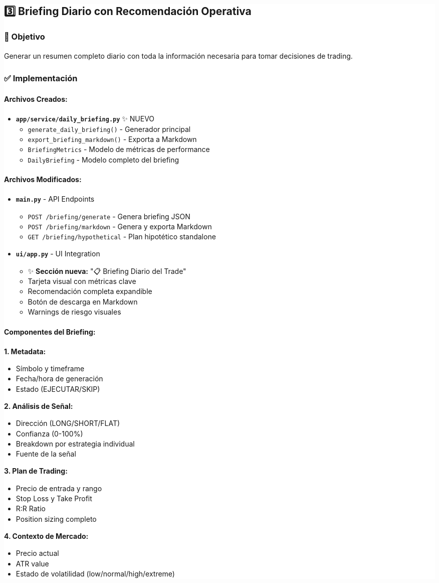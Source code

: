 
## 3️⃣ Briefing Diario con Recomendación Operativa

### 🎯 Objetivo
Generar un resumen completo diario con toda la información necesaria para tomar decisiones de trading.

### ✅ Implementación

#### Archivos Creados:
- **`app/service/daily_briefing.py`** ✨ NUEVO
  - `generate_daily_briefing()` - Generador principal
  - `export_briefing_markdown()` - Exporta a Markdown
  - `BriefingMetrics` - Modelo de métricas de performance
  - `DailyBriefing` - Modelo completo del briefing

#### Archivos Modificados:
- **`main.py`** - API Endpoints
  - `POST /briefing/generate` - Genera briefing JSON
  - `POST /briefing/markdown` - Genera y exporta Markdown
  - `GET /briefing/hypothetical` - Plan hipotético standalone

- **`ui/app.py`** - UI Integration
  - ✨ **Sección nueva:** "📋 Briefing Diario del Trade"
  - Tarjeta visual con métricas clave
  - Recomendación completa expandible
  - Botón de descarga en Markdown
  - Warnings de riesgo visuales

#### Componentes del Briefing:

**1. Metadata:**
- Símbolo y timeframe
- Fecha/hora de generación
- Estado (EJECUTAR/SKIP)

**2. Análisis de Señal:**
- Dirección (LONG/SHORT/FLAT)
- Confianza (0-100%)
- Breakdown por estrategia individual
- Fuente de la señal

**3. Plan de Trading:**
- Precio de entrada y rango
- Stop Loss y Take Profit
- R:R Ratio
- Position sizing completo

**4. Contexto de Mercado:**
- Precio actual
- ATR value
- Estado de volatilidad (low/normal/high/extreme)
